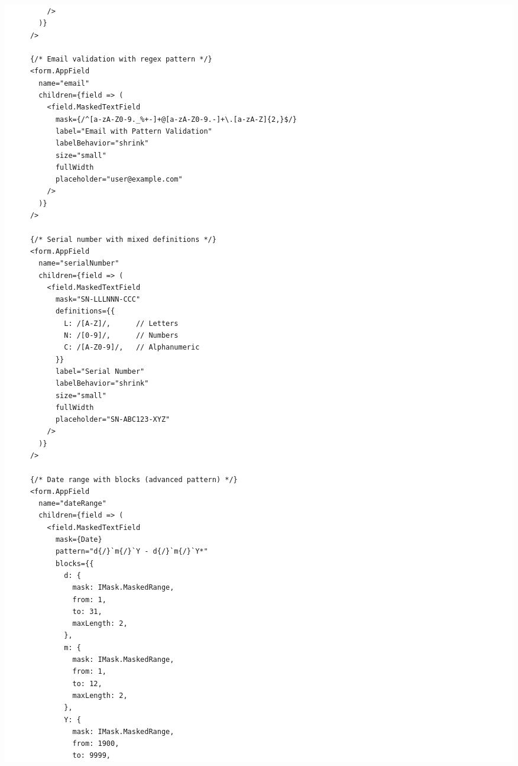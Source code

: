 ```tsx
          />
        )}
      />

      {/* Email validation with regex pattern */}
      <form.AppField
        name="email"
        children={field => (
          <field.MaskedTextField
            mask={/^[a-zA-Z0-9._%+-]+@[a-zA-Z0-9.-]+\.[a-zA-Z]{2,}$/}
            label="Email with Pattern Validation"
            labelBehavior="shrink"
            size="small"
            fullWidth
            placeholder="user@example.com"
          />
        )}
      />

      {/* Serial number with mixed definitions */}
      <form.AppField
        name="serialNumber"
        children={field => (
          <field.MaskedTextField
            mask="SN-LLLNNN-CCC"
            definitions={{
              L: /[A-Z]/,      // Letters
              N: /[0-9]/,      // Numbers
              C: /[A-Z0-9]/,   // Alphanumeric
            }}
            label="Serial Number"
            labelBehavior="shrink"
            size="small"
            fullWidth
            placeholder="SN-ABC123-XYZ"
          />
        )}
      />

      {/* Date range with blocks (advanced pattern) */}
      <form.AppField
        name="dateRange"
        children={field => (
          <field.MaskedTextField
            mask={Date}
            pattern="d{/}`m{/}`Y - d{/}`m{/}`Y*"
            blocks={{
              d: {
                mask: IMask.MaskedRange,
                from: 1,
                to: 31,
                maxLength: 2,
              },
              m: {
                mask: IMask.MaskedRange,
                from: 1,
                to: 12,
                maxLength: 2,
              },
              Y: {
                mask: IMask.MaskedRange,
                from: 1900,
                to: 9999,
```